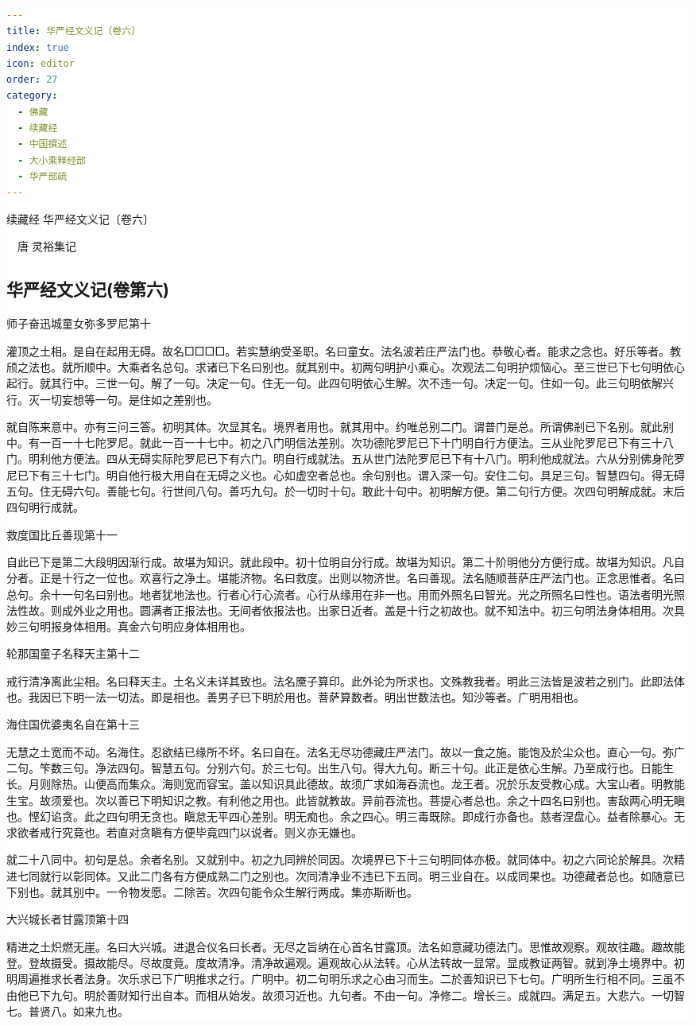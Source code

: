 ```yaml
---
title: 华严经文义记〔卷六〕
index: true
icon: editor
order: 27
category:
  - 佛藏
  - 续藏经
  - 中国撰述
  - 大小乘释经部
  - 华严部疏
---
```


续藏经   华严经文义记〔卷六〕  

　唐 灵裕集记  

## 华严经文义记(卷第六)  

师子奋迅城童女弥多罗尼第十  

灌顶之土相。是自在起用无碍。故名□□□□。若实慧纳受圣职。名曰童女。法名波若庄严法门也。恭敬心者。能求之念也。好乐等者。教颀之法也。就所顺中。大乘者名总句。求诸已下名曰别也。就其别中。初两句明护小乘心。次观法二句明护烦恼心。至三世已下七句明依心起行。就其行中。三世一句。解了一句。决定一句。住无一句。此四句明依心生解。次不违一句。决定一句。住如一句。此三句明依解兴行。灭一切妄想等一句。是住如之差别也。  

就自陈来意中。亦有三问三答。初明其体。次显其名。境界者用也。就其用中。约唯总别二门。谓普门是总。所谓佛剎已下名别。就此别中。有一百一十七陀罗尼。就此一百一十七中。初之八门明信法差别。次功德陀罗尼已下十门明自行方便法。三从业陀罗尼已下有三十八门。明利他方便法。四从无碍实际陀罗尼已下有六门。明自行成就法。五从世门法陀罗尼已下有十八门。明利他成就法。六从分别佛身陀罗尼已下有三十七门。明自他行极大用自在无碍之义也。心如虚空者总也。余句别也。谓入深一句。安住二句。具足三句。智慧四句。得无碍五句。住无碍六句。善能七句。行世间八句。善巧九句。於一切时十句。敢此十句中。初明解方便。第二句行方便。次四句明解成就。末后四句明行成就。  

救度国比丘善现第十一  

自此已下是第二大段明因渐行成。故堪为知识。就此段中。初十位明自分行成。故堪为知识。第二十阶明他分方便行成。故堪为知识。凡自分者。正是十行之一位也。欢喜行之净土。堪能济物。名曰救度。出则以物济世。名曰善现。法名随顺菩萨庄严法门也。正念思惟者。名曰总句。余十一句名曰别也。地者犹地法也。行者心行心流者。心行从缘用在非一也。用而外照名曰智光。光之所照名曰性也。语法者明光照法性故。则成外业之用也。圆满者正报法也。无间者依报法也。出家日近者。盖是十行之初故也。就不知法中。初三句明法身体相用。次具妙三句明报身体相用。真金六句明应身体相用也。  

轮那国童子名释天主第十二  

戒行清净离此尘相。名曰释天主。土名义未详其致也。法名黡子算印。此外论为所求也。文殊教我者。明此三法皆是波若之别门。此即法体也。我因已下明一法一切法。即是相也。善男子已下明於用也。菩萨算数者。明出世数法也。知沙等者。广明用相也。  

海住国优婆夷名自在第十三  

无慧之土宽而不动。名海住。忍欲结已缘所不坏。名曰自在。法名无尽功德藏庄严法门。故以一食之施。能饱及於尘众也。直心一句。弥广二句。笇数三句。净法四句。智慧五句。分别六句。於三七句。出生八句。得大九句。断三十句。此正是依心生解。乃至成行也。日能生长。月则除热。山便高而集众。海则宽而容宝。盖以知识具此德故。故须广求如海吞流也。龙王者。况於乐友受教心成。大宝山者。明教能生宝。故须爱也。次以善已下明知识之教。有利他之用也。此皆就教故。异前吞流也。菩提心者总也。余之十四名曰别也。害敌两心明无瞋也。悭幻谄贪。此之四句明无贪也。瞋怠无平四心差别。明无痴也。余之四心。明三毒既除。即成行亦备也。慈者涅盘心。益者除暴心。无求欲者戒行究竟也。若直对贪瞋有方便毕竟四门以说者。则义亦无嫌也。  

就二十八同中。初句是总。余者名别。又就别中。初之九同辨於同因。次境界已下十三句明同体亦极。就同体中。初之六同论於解具。次精进七同就行以彰同体。又此二门各有方便成熟二门之别也。次同清净业不违已下五同。明三业自在。以成同果也。功德藏者总也。如随意已下别也。就其别中。一令物发愿。二除苦。次四句能令众生解行两成。集亦斯断也。  

大兴城长者甘露顶第十四  

精进之土炽燃无崖。名曰大兴城。进退合仪名曰长者。无尽之旨纳在心首名甘露顶。法名如意藏功德法门。思惟故观察。观故往趣。趣故能登。登故摄受。摄故能尽。尽故度竟。度故清净。清净故遍观。遍观故心从法转。心从法转故一显常。显成教证两智。就到净土境界中。初明周遍推求长者法身。次乐求已下广明推求之行。广明中。初二句明乐求之心由习而生。二於善知识已下七句。广明所生行相不同。三虽不由他已下九句。明於善财知行出自本。而相从始发。故须习近也。九句者。不由一句。净修二。增长三。成就四。满足五。大悲六。一切智七。普贤八。如来九也。  

